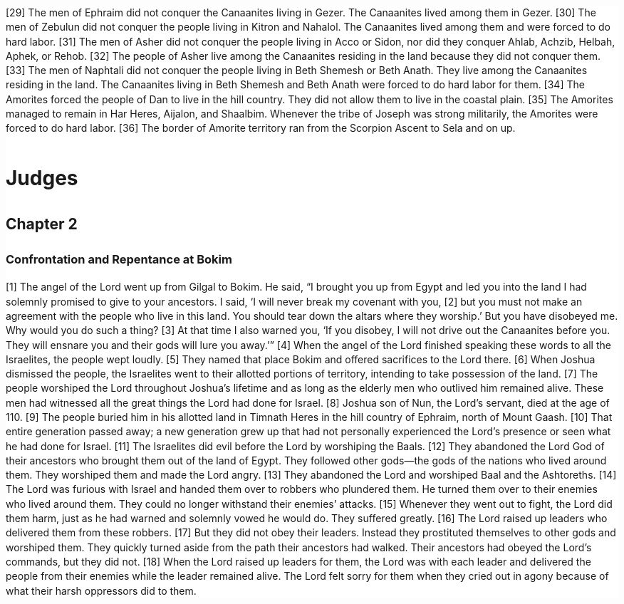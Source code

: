 [29] The men of Ephraim did not conquer the Canaanites living in Gezer. The Canaanites lived among them in Gezer.
[30] The men of Zebulun did not conquer the people living in Kitron and Nahalol. The Canaanites lived among them and were forced to do hard labor.
[31] The men of Asher did not conquer the people living in Acco or Sidon, nor did they conquer Ahlab, Achzib, Helbah, Aphek, or Rehob. 
[32] The people of Asher live among the Canaanites residing in the land because they did not conquer them.
[33] The men of Naphtali did not conquer the people living in Beth Shemesh or Beth Anath. They live among the Canaanites residing in the land. The Canaanites living in Beth Shemesh and Beth Anath were forced to do hard labor for them.
[34] The Amorites forced the people of Dan to live in the hill country. They did not allow them to live in the coastal plain. 
[35] The Amorites managed to remain in Har Heres, Aijalon, and Shaalbim. Whenever the tribe of Joseph was strong militarily, the Amorites were forced to do hard labor. 
[36] The border of Amorite territory ran from the Scorpion Ascent to Sela and on up.
# Judges

## Chapter 2 

### Confrontation and Repentance at Bokim

[1] The angel of the Lord went up from Gilgal to Bokim. He said, “I brought you up from Egypt and led you into the land I had solemnly promised to give to your ancestors. I said, ‘I will never break my covenant with you, 
[2] but you must not make an agreement with the people who live in this land. You should tear down the altars where they worship.’ But you have disobeyed me. Why would you do such a thing? 
[3] At that time I also warned you, ‘If you disobey, I will not drive out the Canaanites before you. They will ensnare you and their gods will lure you away.’”
[4] When the angel of the Lord finished speaking these words to all the Israelites, the people wept loudly. 
[5] They named that place Bokim and offered sacrifices to the Lord there.
[6] When Joshua dismissed the people, the Israelites went to their allotted portions of territory, intending to take possession of the land. 
[7] The people worshiped the Lord throughout Joshua’s lifetime and as long as the elderly men who outlived him remained alive. These men had witnessed all the great things the Lord had done for Israel. 
[8] Joshua son of Nun, the Lord’s servant, died at the age of 110. 
[9] The people buried him in his allotted land in Timnath Heres in the hill country of Ephraim, north of Mount Gaash. 
[10] That entire generation passed away; a new generation grew up that had not personally experienced the Lord’s presence or seen what he had done for Israel.
[11] The Israelites did evil before the Lord by worshiping the Baals. 
[12] They abandoned the Lord God of their ancestors who brought them out of the land of Egypt. They followed other gods—the gods of the nations who lived around them. They worshiped them and made the Lord angry. 
[13] They abandoned the Lord and worshiped Baal and the Ashtoreths.
[14] The Lord was furious with Israel and handed them over to robbers who plundered them. He turned them over to their enemies who lived around them. They could no longer withstand their enemies’ attacks. 
[15] Whenever they went out to fight, the Lord did them harm, just as he had warned and solemnly vowed he would do. They suffered greatly.
[16] The Lord raised up leaders who delivered them from these robbers. 
[17] But they did not obey their leaders. Instead they prostituted themselves to other gods and worshiped them. They quickly turned aside from the path their ancestors had walked. Their ancestors had obeyed the Lord’s commands, but they did not. 
[18] When the Lord raised up leaders for them, the Lord was with each leader and delivered the people from their enemies while the leader remained alive. The Lord felt sorry for them when they cried out in agony because of what their harsh oppressors did to them. 